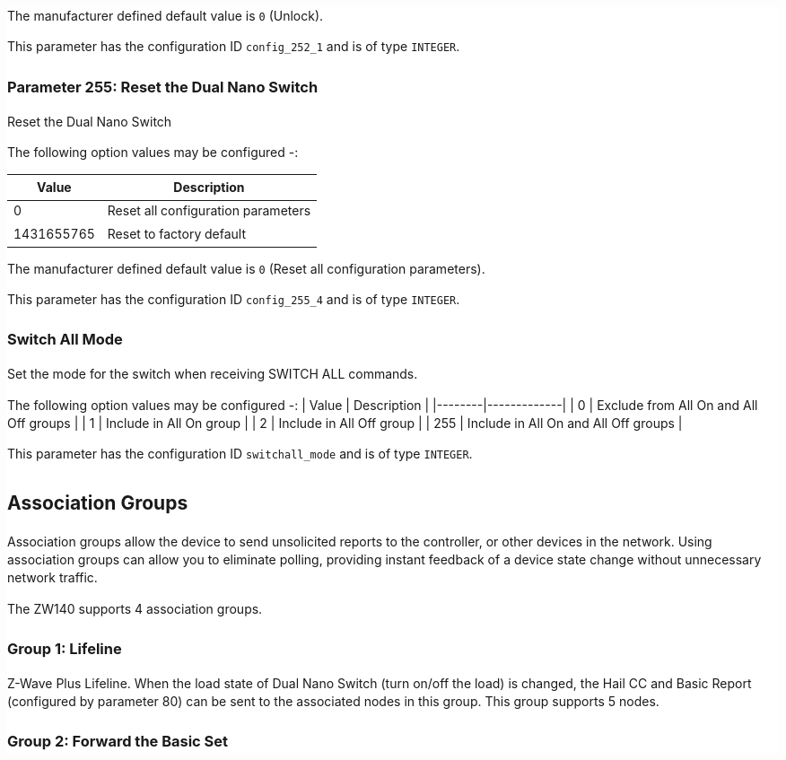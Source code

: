 The manufacturer defined default value is ```0``` (Unlock).

This parameter has the configuration ID ```config_252_1``` and is of type ```INTEGER```.


### Parameter 255: Reset the Dual Nano Switch

Reset the Dual Nano Switch

The following option values may be configured -:

| Value  | Description |
|--------|-------------|
| 0 | Reset all configuration parameters |
| 1431655765 | Reset to factory default |

The manufacturer defined default value is ```0``` (Reset all configuration parameters).

This parameter has the configuration ID ```config_255_4``` and is of type ```INTEGER```.

### Switch All Mode

Set the mode for the switch when receiving SWITCH ALL commands.

The following option values may be configured -:
| Value  | Description |
|--------|-------------|
| 0 | Exclude from All On and All Off groups |
| 1 | Include in All On group |
| 2 | Include in All Off group |
| 255 | Include in All On and All Off groups |

This parameter has the configuration ID ```switchall_mode``` and is of type ```INTEGER```.


## Association Groups

Association groups allow the device to send unsolicited reports to the controller, or other devices in the network. Using association groups can allow you to eliminate polling, providing instant feedback of a device state change without unnecessary network traffic.

The ZW140 supports 4 association groups.

### Group 1: Lifeline

Z-Wave Plus Lifeline. When the load state of Dual Nano Switch (turn on/off the load) is changed, the Hail CC and Basic Report (configured by parameter 80) can be sent to the associated nodes in this group.
This group supports 5 nodes.

### Group 2: Forward the Basic Set
